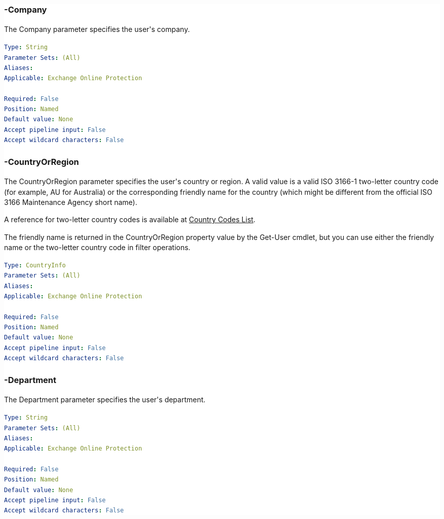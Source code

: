 ### -Company
The Company parameter specifies the user's company.

```yaml
Type: String
Parameter Sets: (All)
Aliases:
Applicable: Exchange Online Protection

Required: False
Position: Named
Default value: None
Accept pipeline input: False
Accept wildcard characters: False
```

### -CountryOrRegion
The CountryOrRegion parameter specifies the user's country or region. A valid value is a valid ISO 3166-1 two-letter country code (for example, AU for Australia) or the corresponding friendly name for the country (which might be different from the official ISO 3166 Maintenance Agency short name).

A reference for two-letter country codes is available at [Country Codes List](https://www.nationsonline.org/oneworld/country_code_list.htm).

The friendly name is returned in the CountryOrRegion property value by the Get-User cmdlet, but you can use either the friendly name or the two-letter country code in filter operations.

```yaml
Type: CountryInfo
Parameter Sets: (All)
Aliases:
Applicable: Exchange Online Protection

Required: False
Position: Named
Default value: None
Accept pipeline input: False
Accept wildcard characters: False
```

### -Department
The Department parameter specifies the user's department.

```yaml
Type: String
Parameter Sets: (All)
Aliases:
Applicable: Exchange Online Protection

Required: False
Position: Named
Default value: None
Accept pipeline input: False
Accept wildcard characters: False
```
